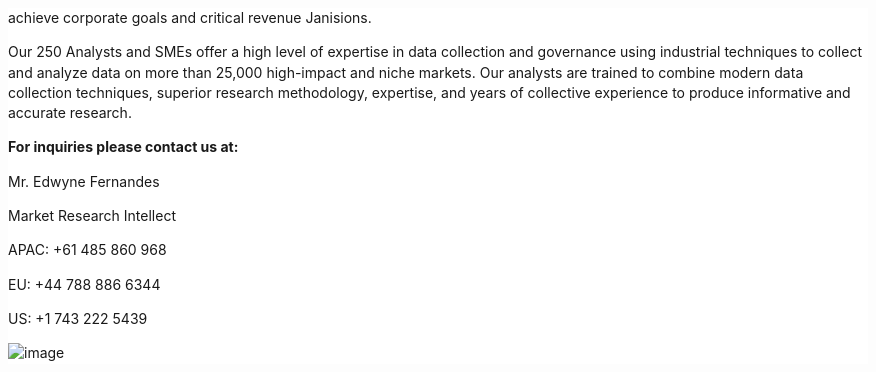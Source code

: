 achieve corporate goals and critical revenue Janisions.</p><p><span class="">Our 250 Analysts and SMEs offer a high level of expertise in data collection and governance using industrial techniques to collect and analyze data on more than 25,000 high-impact and niche markets. Our analysts are trained to combine modern data collection techniques, superior research methodology, expertise, and years of collective experience to produce informative and accurate research.</span></p><p><strong>For inquiries please contact us at:</strong></p><p>Mr. Edwyne Fernandes</p><p>Market Research Intellect</p><p>APAC: +61 485 860 968</p><p>EU: +44 788 886 6344</p><p>US: +1 743 222 5439</p>
![image](https://github.com/user-attachments/assets/da2963a0-c846-49fb-8dfc-856dd605c6ec)
